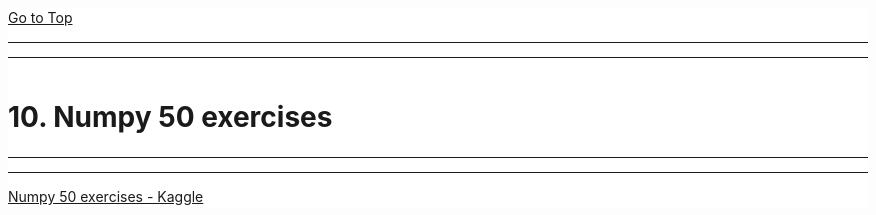 [Go to Top](#top)
______________________
______________________
# 10. Numpy 50 exercises
______________________
______________________

[Numpy 50 exercises - Kaggle](https://www.kaggle.com/code/themlphdstudent/learn-numpy-numpy-50-exercises-and-solution/notebook)